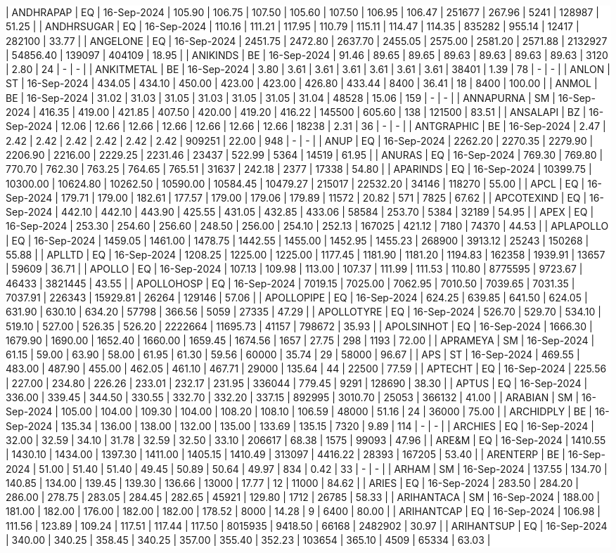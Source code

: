 | ANDHRAPAP | EQ | 16-Sep-2024 | 105.90 | 106.75 | 107.50 | 105.60 | 107.50 | 106.95 | 106.47 | 251677 | 267.96 | 5241 | 128987 | 51.25 |
| ANDHRSUGAR | EQ | 16-Sep-2024 | 110.16 | 111.21 | 117.95 | 110.79 | 115.11 | 114.47 | 114.35 | 835282 | 955.14 | 12417 | 282100 | 33.77 |
| ANGELONE | EQ | 16-Sep-2024 | 2451.75 | 2472.80 | 2637.70 | 2455.05 | 2575.00 | 2581.20 | 2571.88 | 2132927 | 54856.40 | 139097 | 404109 | 18.95 |
| ANIKINDS | BE | 16-Sep-2024 | 91.46 | 89.65 | 89.65 | 89.63 | 89.63 | 89.63 | 89.63 | 3120 | 2.80 | 24 | - | - |
| ANKITMETAL | BE | 16-Sep-2024 | 3.80 | 3.61 | 3.61 | 3.61 | 3.61 | 3.61 | 3.61 | 38401 | 1.39 | 78 | - | - |
| ANLON | ST | 16-Sep-2024 | 434.05 | 434.10 | 450.00 | 423.00 | 423.00 | 426.80 | 433.44 | 8400 | 36.41 | 18 | 8400 | 100.00 |
| ANMOL | BE | 16-Sep-2024 | 31.02 | 31.03 | 31.05 | 31.03 | 31.05 | 31.05 | 31.04 | 48528 | 15.06 | 159 | - | - |
| ANNAPURNA | SM | 16-Sep-2024 | 416.35 | 419.00 | 421.85 | 407.50 | 420.00 | 419.20 | 416.22 | 145500 | 605.60 | 138 | 121500 | 83.51 |
| ANSALAPI | BZ | 16-Sep-2024 | 12.06 | 12.66 | 12.66 | 12.66 | 12.66 | 12.66 | 12.66 | 18238 | 2.31 | 36 | - | - |
| ANTGRAPHIC | BE | 16-Sep-2024 | 2.47 | 2.42 | 2.42 | 2.42 | 2.42 | 2.42 | 2.42 | 909251 | 22.00 | 948 | - | - |
| ANUP | EQ | 16-Sep-2024 | 2262.20 | 2270.35 | 2279.90 | 2206.90 | 2216.00 | 2229.25 | 2231.46 | 23437 | 522.99 | 5364 | 14519 | 61.95 |
| ANURAS | EQ | 16-Sep-2024 | 769.30 | 769.80 | 770.70 | 762.30 | 763.25 | 764.65 | 765.51 | 31637 | 242.18 | 2377 | 17338 | 54.80 |
| APARINDS | EQ | 16-Sep-2024 | 10399.75 | 10300.00 | 10624.80 | 10262.50 | 10590.00 | 10584.45 | 10479.27 | 215017 | 22532.20 | 34146 | 118270 | 55.00 |
| APCL | EQ | 16-Sep-2024 | 179.71 | 179.00 | 182.61 | 177.57 | 179.00 | 179.06 | 179.89 | 11572 | 20.82 | 571 | 7825 | 67.62 |
| APCOTEXIND | EQ | 16-Sep-2024 | 442.10 | 442.10 | 443.90 | 425.55 | 431.05 | 432.85 | 433.06 | 58584 | 253.70 | 5384 | 32189 | 54.95 |
| APEX | EQ | 16-Sep-2024 | 253.30 | 254.60 | 256.60 | 248.50 | 256.00 | 254.10 | 252.13 | 167025 | 421.12 | 7180 | 74370 | 44.53 |
| APLAPOLLO | EQ | 16-Sep-2024 | 1459.05 | 1461.00 | 1478.75 | 1442.55 | 1455.00 | 1452.95 | 1455.23 | 268900 | 3913.12 | 25243 | 150268 | 55.88 |
| APLLTD | EQ | 16-Sep-2024 | 1208.25 | 1225.00 | 1225.00 | 1177.45 | 1181.90 | 1181.20 | 1194.83 | 162358 | 1939.91 | 13657 | 59609 | 36.71 |
| APOLLO | EQ | 16-Sep-2024 | 107.13 | 109.98 | 113.00 | 107.37 | 111.99 | 111.53 | 110.80 | 8775595 | 9723.67 | 46433 | 3821445 | 43.55 |
| APOLLOHOSP | EQ | 16-Sep-2024 | 7019.15 | 7025.00 | 7062.95 | 7010.50 | 7039.65 | 7031.35 | 7037.91 | 226343 | 15929.81 | 26264 | 129146 | 57.06 |
| APOLLOPIPE | EQ | 16-Sep-2024 | 624.25 | 639.85 | 641.50 | 624.05 | 631.90 | 630.10 | 634.20 | 57798 | 366.56 | 5059 | 27335 | 47.29 |
| APOLLOTYRE | EQ | 16-Sep-2024 | 526.70 | 529.70 | 534.10 | 519.10 | 527.00 | 526.35 | 526.20 | 2222664 | 11695.73 | 41157 | 798672 | 35.93 |
| APOLSINHOT | EQ | 16-Sep-2024 | 1666.30 | 1679.90 | 1690.00 | 1652.40 | 1660.00 | 1659.45 | 1674.56 | 1657 | 27.75 | 298 | 1193 | 72.00 |
| APRAMEYA | SM | 16-Sep-2024 | 61.15 | 59.00 | 63.90 | 58.00 | 61.95 | 61.30 | 59.56 | 60000 | 35.74 | 29 | 58000 | 96.67 |
| APS | ST | 16-Sep-2024 | 469.55 | 483.00 | 487.90 | 455.00 | 462.05 | 461.10 | 467.71 | 29000 | 135.64 | 44 | 22500 | 77.59 |
| APTECHT | EQ | 16-Sep-2024 | 225.56 | 227.00 | 234.80 | 226.26 | 233.01 | 232.17 | 231.95 | 336044 | 779.45 | 9291 | 128690 | 38.30 |
| APTUS | EQ | 16-Sep-2024 | 336.00 | 339.45 | 344.50 | 330.55 | 332.70 | 332.20 | 337.15 | 892995 | 3010.70 | 25053 | 366132 | 41.00 |
| ARABIAN | SM | 16-Sep-2024 | 105.00 | 104.00 | 109.30 | 104.00 | 108.20 | 108.10 | 106.59 | 48000 | 51.16 | 24 | 36000 | 75.00 |
| ARCHIDPLY | BE | 16-Sep-2024 | 135.34 | 136.00 | 138.00 | 132.00 | 135.00 | 133.69 | 135.15 | 7320 | 9.89 | 114 | - | - |
| ARCHIES | EQ | 16-Sep-2024 | 32.00 | 32.59 | 34.10 | 31.78 | 32.59 | 32.50 | 33.10 | 206617 | 68.38 | 1575 | 99093 | 47.96 |
| ARE&M | EQ | 16-Sep-2024 | 1410.55 | 1430.10 | 1434.00 | 1397.30 | 1411.00 | 1405.15 | 1410.49 | 313097 | 4416.22 | 28393 | 167205 | 53.40 |
| ARENTERP | BE | 16-Sep-2024 | 51.00 | 51.40 | 51.40 | 49.45 | 50.89 | 50.64 | 49.97 | 834 | 0.42 | 33 | - | - |
| ARHAM | SM | 16-Sep-2024 | 137.55 | 134.70 | 140.85 | 134.00 | 139.45 | 139.30 | 136.66 | 13000 | 17.77 | 12 | 11000 | 84.62 |
| ARIES | EQ | 16-Sep-2024 | 283.50 | 284.20 | 286.00 | 278.75 | 283.05 | 284.45 | 282.65 | 45921 | 129.80 | 1712 | 26785 | 58.33 |
| ARIHANTACA | SM | 16-Sep-2024 | 188.00 | 181.00 | 182.00 | 176.00 | 182.00 | 182.00 | 178.52 | 8000 | 14.28 | 9 | 6400 | 80.00 |
| ARIHANTCAP | EQ | 16-Sep-2024 | 106.98 | 111.56 | 123.89 | 109.24 | 117.51 | 117.44 | 117.50 | 8015935 | 9418.50 | 66168 | 2482902 | 30.97 |
| ARIHANTSUP | EQ | 16-Sep-2024 | 340.00 | 340.25 | 358.45 | 340.25 | 357.00 | 355.40 | 352.23 | 103654 | 365.10 | 4509 | 65334 | 63.03 |